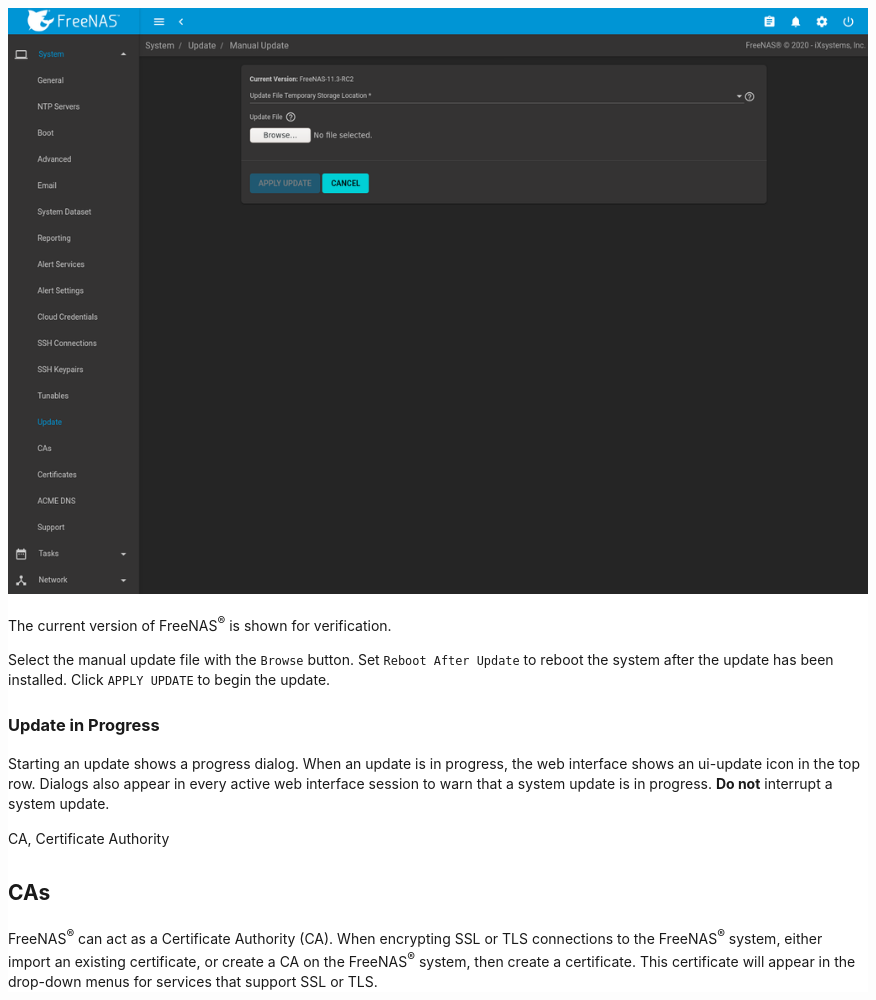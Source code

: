 ![](images/system-manualupdate.png)

The current version of FreeNAS<sup>®</sup> is shown for verification.

Select the manual update file with the `Browse` button. Set
`Reboot After Update` to reboot the system after the update has been
installed. Click `APPLY UPDATE` to begin the update.

### Update in Progress

Starting an update shows a progress dialog. When an update is in
progress, the web interface shows an ui-update icon in the top row.
Dialogs also appear in every active web interface session to warn that a
system update is in progress. **Do not** interrupt a system update.

<div class="index">

CA, Certificate Authority

</div>

CAs
---

FreeNAS<sup>®</sup> can act as a Certificate Authority (CA). When
encrypting SSL or TLS connections to the FreeNAS<sup>®</sup> system,
either import an existing certificate, or create a CA on the
FreeNAS<sup>®</sup> system, then create a certificate. This certificate
will appear in the drop-down menus for services that support SSL or TLS.
